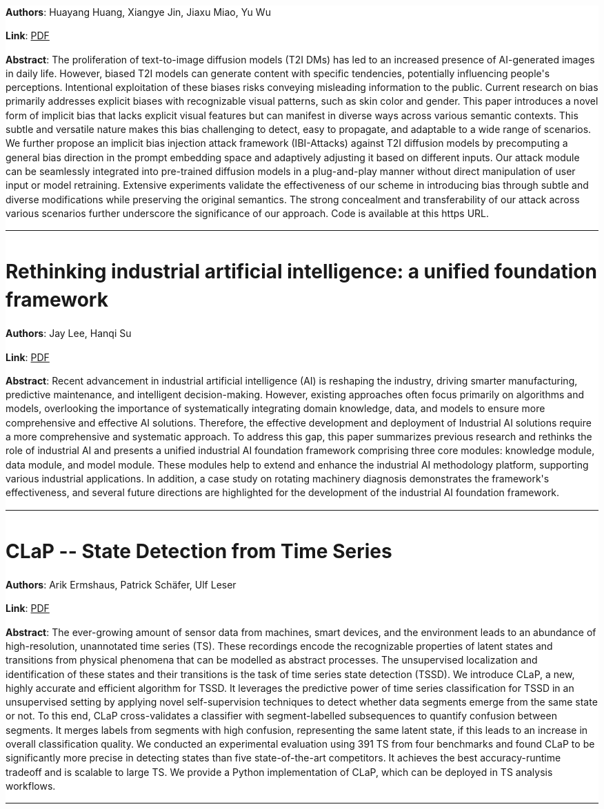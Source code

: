 **Authors**: Huayang Huang, Xiangye Jin, Jiaxu Miao, Yu Wu  

**Link**: [PDF](https://arxiv.org/pdf/2504.01819)  

**Abstract**: The proliferation of text-to-image diffusion models (T2I DMs) has led to an increased presence of AI-generated images in daily life. However, biased T2I models can generate content with specific tendencies, potentially influencing people's perceptions. Intentional exploitation of these biases risks conveying misleading information to the public. Current research on bias primarily addresses explicit biases with recognizable visual patterns, such as skin color and gender. This paper introduces a novel form of implicit bias that lacks explicit visual features but can manifest in diverse ways across various semantic contexts. This subtle and versatile nature makes this bias challenging to detect, easy to propagate, and adaptable to a wide range of scenarios. We further propose an implicit bias injection attack framework (IBI-Attacks) against T2I diffusion models by precomputing a general bias direction in the prompt embedding space and adaptively adjusting it based on different inputs. Our attack module can be seamlessly integrated into pre-trained diffusion models in a plug-and-play manner without direct manipulation of user input or model retraining. Extensive experiments validate the effectiveness of our scheme in introducing bias through subtle and diverse modifications while preserving the original semantics. The strong concealment and transferability of our attack across various scenarios further underscore the significance of our approach. Code is available at this https URL. 

---
# Rethinking industrial artificial intelligence: a unified foundation framework 

**Authors**: Jay Lee, Hanqi Su  

**Link**: [PDF](https://arxiv.org/pdf/2504.01797)  

**Abstract**: Recent advancement in industrial artificial intelligence (AI) is reshaping the industry, driving smarter manufacturing, predictive maintenance, and intelligent decision-making. However, existing approaches often focus primarily on algorithms and models, overlooking the importance of systematically integrating domain knowledge, data, and models to ensure more comprehensive and effective AI solutions. Therefore, the effective development and deployment of Industrial AI solutions require a more comprehensive and systematic approach. To address this gap, this paper summarizes previous research and rethinks the role of industrial AI and presents a unified industrial AI foundation framework comprising three core modules: knowledge module, data module, and model module. These modules help to extend and enhance the industrial AI methodology platform, supporting various industrial applications. In addition, a case study on rotating machinery diagnosis demonstrates the framework's effectiveness, and several future directions are highlighted for the development of the industrial AI foundation framework. 

---
# CLaP -- State Detection from Time Series 

**Authors**: Arik Ermshaus, Patrick Schäfer, Ulf Leser  

**Link**: [PDF](https://arxiv.org/pdf/2504.01783)  

**Abstract**: The ever-growing amount of sensor data from machines, smart devices, and the environment leads to an abundance of high-resolution, unannotated time series (TS). These recordings encode the recognizable properties of latent states and transitions from physical phenomena that can be modelled as abstract processes. The unsupervised localization and identification of these states and their transitions is the task of time series state detection (TSSD). We introduce CLaP, a new, highly accurate and efficient algorithm for TSSD. It leverages the predictive power of time series classification for TSSD in an unsupervised setting by applying novel self-supervision techniques to detect whether data segments emerge from the same state or not. To this end, CLaP cross-validates a classifier with segment-labelled subsequences to quantify confusion between segments. It merges labels from segments with high confusion, representing the same latent state, if this leads to an increase in overall classification quality. We conducted an experimental evaluation using 391 TS from four benchmarks and found CLaP to be significantly more precise in detecting states than five state-of-the-art competitors. It achieves the best accuracy-runtime tradeoff and is scalable to large TS. We provide a Python implementation of CLaP, which can be deployed in TS analysis workflows. 

---